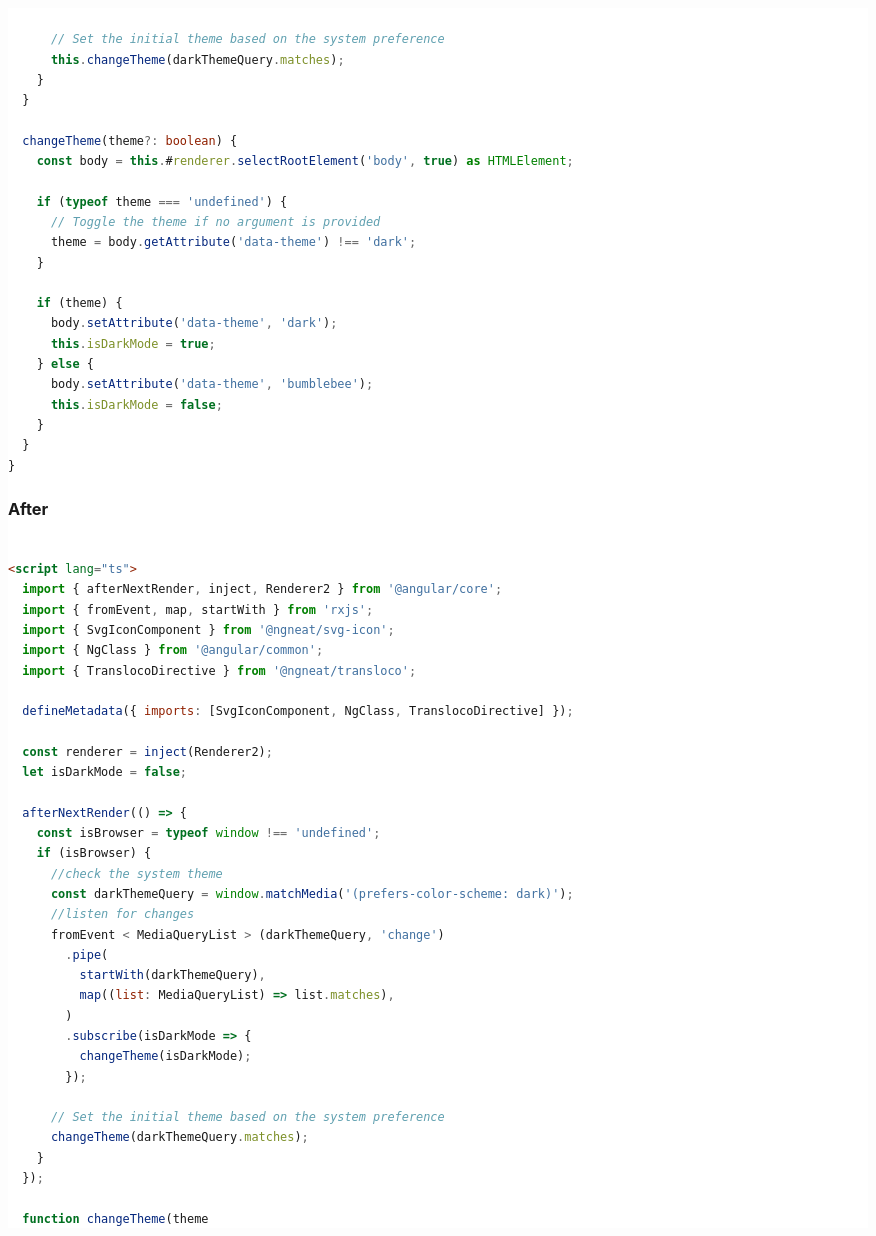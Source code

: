 ```ts

      // Set the initial theme based on the system preference
      this.changeTheme(darkThemeQuery.matches);
    }
  }

  changeTheme(theme?: boolean) {
    const body = this.#renderer.selectRootElement('body', true) as HTMLElement;

    if (typeof theme === 'undefined') {
      // Toggle the theme if no argument is provided
      theme = body.getAttribute('data-theme') !== 'dark';
    }

    if (theme) {
      body.setAttribute('data-theme', 'dark');
      this.isDarkMode = true;
    } else {
      body.setAttribute('data-theme', 'bumblebee');
      this.isDarkMode = false;
    }
  }
}
```

### After

```html

<script lang="ts">
  import { afterNextRender, inject, Renderer2 } from '@angular/core';
  import { fromEvent, map, startWith } from 'rxjs';
  import { SvgIconComponent } from '@ngneat/svg-icon';
  import { NgClass } from '@angular/common';
  import { TranslocoDirective } from '@ngneat/transloco';

  defineMetadata({ imports: [SvgIconComponent, NgClass, TranslocoDirective] });

  const renderer = inject(Renderer2);
  let isDarkMode = false;

  afterNextRender(() => {
    const isBrowser = typeof window !== 'undefined';
    if (isBrowser) {
      //check the system theme
      const darkThemeQuery = window.matchMedia('(prefers-color-scheme: dark)');
      //listen for changes
      fromEvent < MediaQueryList > (darkThemeQuery, 'change')
        .pipe(
          startWith(darkThemeQuery),
          map((list: MediaQueryList) => list.matches),
        )
        .subscribe(isDarkMode => {
          changeTheme(isDarkMode);
        });

      // Set the initial theme based on the system preference
      changeTheme(darkThemeQuery.matches);
    }
  });

  function changeTheme(theme

```